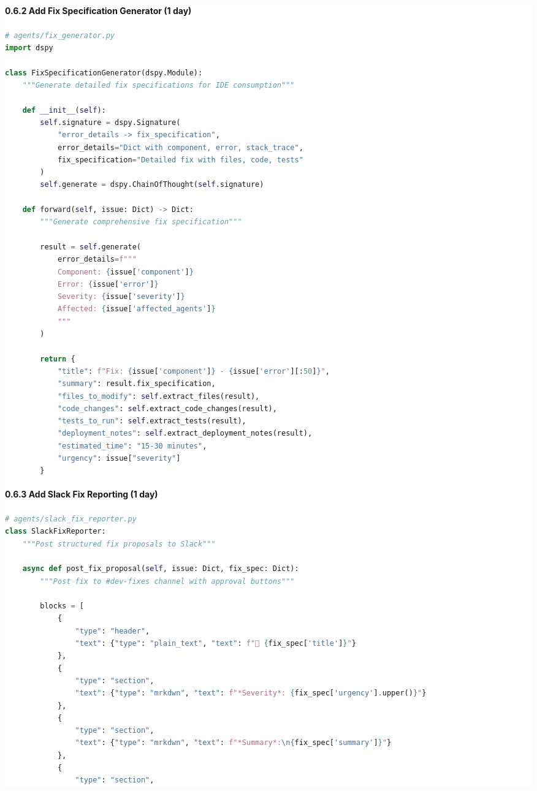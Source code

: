 #### **0.6.2 Add Fix Specification Generator** (1 day)
```python
# agents/fix_generator.py
import dspy

class FixSpecificationGenerator(dspy.Module):
    """Generate detailed fix specifications for IDE consumption"""
    
    def __init__(self):
        self.signature = dspy.Signature(
            "error_details -> fix_specification",
            error_details="Dict with component, error, stack_trace",
            fix_specification="Detailed fix with files, code, tests"
        )
        self.generate = dspy.ChainOfThought(self.signature)
    
    def forward(self, issue: Dict) -> Dict:
        """Generate comprehensive fix specification"""
        
        result = self.generate(
            error_details=f"""
            Component: {issue['component']}
            Error: {issue['error']}
            Severity: {issue['severity']}
            Affected: {issue['affected_agents']}
            """
        )
        
        return {
            "title": f"Fix: {issue['component']} - {issue['error'][:50]}",
            "summary": result.fix_specification,
            "files_to_modify": self.extract_files(result),
            "code_changes": self.extract_code_changes(result),
            "tests_to_run": self.extract_tests(result),
            "deployment_notes": self.extract_deployment_notes(result),
            "estimated_time": "15-30 minutes",
            "urgency": issue["severity"]
        }
```

#### **0.6.3 Add Slack Fix Reporting** (1 day)
```python
# agents/slack_fix_reporter.py
class SlackFixReporter:
    """Post structured fix proposals to Slack"""
    
    async def post_fix_proposal(self, issue: Dict, fix_spec: Dict):
        """Post fix to #dev-fixes channel with approval buttons"""
        
        blocks = [
            {
                "type": "header",
                "text": {"type": "plain_text", "text": f"🔧 {fix_spec['title']}"}
            },
            {
                "type": "section",
                "text": {"type": "mrkdwn", "text": f"*Severity*: {fix_spec['urgency'].upper()}"}
            },
            {
                "type": "section",
                "text": {"type": "mrkdwn", "text": f"*Summary*:\n{fix_spec['summary']}"}
            },
            {
                "type": "section",
```